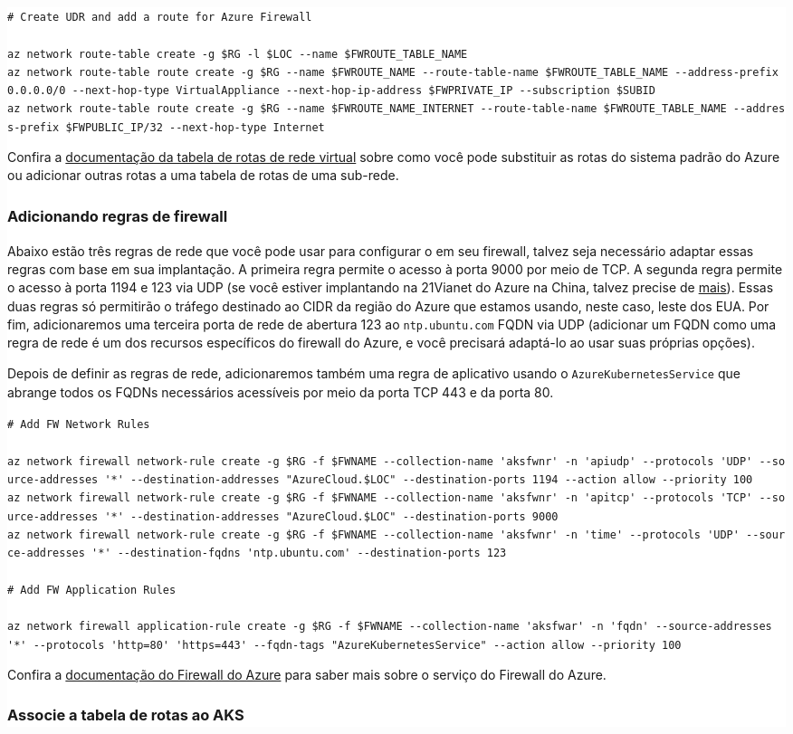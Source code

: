 ```azurecli
# Create UDR and add a route for Azure Firewall

az network route-table create -g $RG -l $LOC --name $FWROUTE_TABLE_NAME
az network route-table route create -g $RG --name $FWROUTE_NAME --route-table-name $FWROUTE_TABLE_NAME --address-prefix 0.0.0.0/0 --next-hop-type VirtualAppliance --next-hop-ip-address $FWPRIVATE_IP --subscription $SUBID
az network route-table route create -g $RG --name $FWROUTE_NAME_INTERNET --route-table-name $FWROUTE_TABLE_NAME --address-prefix $FWPUBLIC_IP/32 --next-hop-type Internet
```

Confira a [documentação da tabela de rotas de rede virtual](../virtual-network/virtual-networks-udr-overview.md#user-defined) sobre como você pode substituir as rotas do sistema padrão do Azure ou adicionar outras rotas a uma tabela de rotas de uma sub-rede.

### <a name="adding-firewall-rules"></a>Adicionando regras de firewall

Abaixo estão três regras de rede que você pode usar para configurar o em seu firewall, talvez seja necessário adaptar essas regras com base em sua implantação. A primeira regra permite o acesso à porta 9000 por meio de TCP. A segunda regra permite o acesso à porta 1194 e 123 via UDP (se você estiver implantando na 21Vianet do Azure na China, talvez precise de [mais](#azure-china-21vianet-required-network-rules)). Essas duas regras só permitirão o tráfego destinado ao CIDR da região do Azure que estamos usando, neste caso, leste dos EUA. Por fim, adicionaremos uma terceira porta de rede de abertura 123 ao `ntp.ubuntu.com` FQDN via UDP (adicionar um FQDN como uma regra de rede é um dos recursos específicos do firewall do Azure, e você precisará adaptá-lo ao usar suas próprias opções).

Depois de definir as regras de rede, adicionaremos também uma regra de aplicativo usando o `AzureKubernetesService` que abrange todos os FQDNs necessários acessíveis por meio da porta TCP 443 e da porta 80.

```
# Add FW Network Rules

az network firewall network-rule create -g $RG -f $FWNAME --collection-name 'aksfwnr' -n 'apiudp' --protocols 'UDP' --source-addresses '*' --destination-addresses "AzureCloud.$LOC" --destination-ports 1194 --action allow --priority 100
az network firewall network-rule create -g $RG -f $FWNAME --collection-name 'aksfwnr' -n 'apitcp' --protocols 'TCP' --source-addresses '*' --destination-addresses "AzureCloud.$LOC" --destination-ports 9000
az network firewall network-rule create -g $RG -f $FWNAME --collection-name 'aksfwnr' -n 'time' --protocols 'UDP' --source-addresses '*' --destination-fqdns 'ntp.ubuntu.com' --destination-ports 123

# Add FW Application Rules

az network firewall application-rule create -g $RG -f $FWNAME --collection-name 'aksfwar' -n 'fqdn' --source-addresses '*' --protocols 'http=80' 'https=443' --fqdn-tags "AzureKubernetesService" --action allow --priority 100
```

Confira a [documentação do Firewall do Azure](../firewall/overview.md) para saber mais sobre o serviço do Firewall do Azure.

### <a name="associate-the-route-table-to-aks"></a>Associe a tabela de rotas ao AKS
